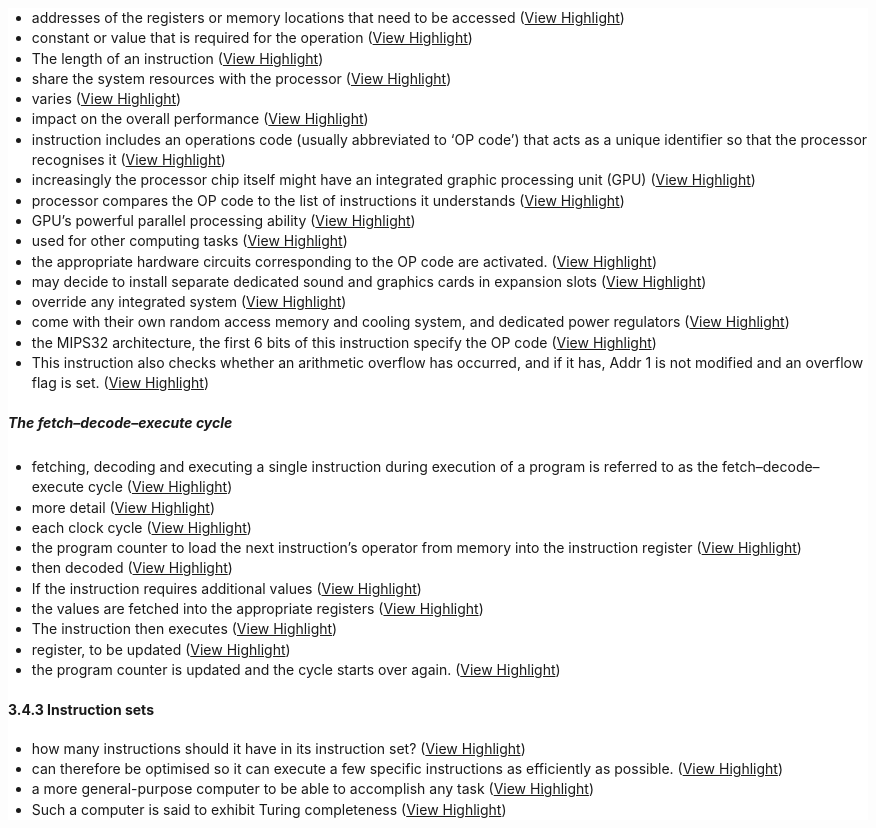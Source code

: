 - addresses of the registers or memory locations that need to be accessed ([View Highlight](https://read.readwise.io/read/01hth8svjc99x1yh8exehakycv))
- constant or value that is required for the operation ([View Highlight](https://read.readwise.io/read/01hth8t4exv45mnk870971yt71))
- The length of an instruction ([View Highlight](https://read.readwise.io/read/01hth8v0kznapkmgbyxtzyg56t))
- share the system resources with the processor ([View Highlight](https://read.readwise.io/read/01htfxhf7q29b70np1qr3gtycv))
- varies ([View Highlight](https://read.readwise.io/read/01hth8vdm94745xmagr1sbwqgv))
- impact on the overall performance ([View Highlight](https://read.readwise.io/read/01htfxjpt70033qc0n24j6sye7))
- instruction includes an operations code (usually abbreviated to ‘OP code’) that acts as a unique identifier so that the processor recognises it ([View Highlight](https://read.readwise.io/read/01hth933hhc6bw95mk7vsjc9kt))
- increasingly the processor chip itself might have an integrated graphic processing unit (GPU) ([View Highlight](https://read.readwise.io/read/01htfxk9w1mxtj1g82h48zjt69))
- processor compares the OP code to the list of instructions it understands ([View Highlight](https://read.readwise.io/read/01hth942g8gcvwcem42d9ys0bz))
- GPU’s powerful parallel processing ability ([View Highlight](https://read.readwise.io/read/01htfxkf81njnkbr6chsmzy5c2))
- used for other computing tasks ([View Highlight](https://read.readwise.io/read/01htfxkm7tbxaqp6kmm3q82hwt))
- the appropriate hardware circuits corresponding to the OP code are activated. ([View Highlight](https://read.readwise.io/read/01hth94rbqrzcxbx6xc9qgktty))
- may decide to install separate dedicated sound and graphics cards in expansion slots ([View Highlight](https://read.readwise.io/read/01htfxpjevpmf18bss8e4gz2kn))
- override any integrated system ([View Highlight](https://read.readwise.io/read/01htfxpqfahr88vk7myzed44wc))
- come with their own random access memory and cooling system, and dedicated power regulators ([View Highlight](https://read.readwise.io/read/01htfxqt3eynv9fcjsv9n6xb8m))
- the MIPS32 architecture, the first 6 bits of this instruction specify the OP code ([View Highlight](https://read.readwise.io/read/01hth9fad1mrfmcsg1gb0ncvkc))
- This instruction also checks whether an arithmetic overflow has occurred, and if it has, Addr 1 is not modified and an overflow flag is set. ([View Highlight](https://read.readwise.io/read/01hth9jmspy3tpgrv538ew3tws))
##### The fetch–decode–execute cycle
- fetching, decoding and executing a single instruction during execution of a program is referred to as the fetch–decode–execute cycle ([View Highlight](https://read.readwise.io/read/01hth9vse6ksdddwtt8acwp3bj))
- more detail ([View Highlight](https://read.readwise.io/read/01hth9wpbymk7dh0597dx20cmm))
- each clock cycle ([View Highlight](https://read.readwise.io/read/01hth9wxqye0tajg89305na4fd))
- the program counter to load the next instruction’s operator from memory into the instruction register ([View Highlight](https://read.readwise.io/read/01hth9xg7h13h4czkydp36ex00))
- then decoded ([View Highlight](https://read.readwise.io/read/01hth9xt43qd7zh9gq2k23emgy))
- If the instruction requires additional values ([View Highlight](https://read.readwise.io/read/01hth9zrwpc8x57chr7xfr0yp6))
- the values are fetched into the appropriate registers ([View Highlight](https://read.readwise.io/read/01htha017j70q1becqmgbgb369))
- The instruction then executes ([View Highlight](https://read.readwise.io/read/01htha07ps9pbz92gnwb5ac3tj))
- register, to be updated ([View Highlight](https://read.readwise.io/read/01htha0hszt1e26pzp4tcag0yr))
- the program counter is updated and the cycle starts over again. ([View Highlight](https://read.readwise.io/read/01htha0mq28f91bqydan2yfvt1))
#### 3.4.3 Instruction sets
- how many instructions should it have in its instruction set? ([View Highlight](https://read.readwise.io/read/01hthf6159hn2c02hz09ydyc6a))
- can therefore be optimised so it can execute a few specific instructions as efficiently as possible. ([View Highlight](https://read.readwise.io/read/01hthf6gw8nj9dafznh166jpa2))
- a more general-purpose computer to be able to accomplish any task ([View Highlight](https://read.readwise.io/read/01hthf7z3tvfmqtm17ygd70rkh))
- Such a computer is said to exhibit Turing completeness ([View Highlight](https://read.readwise.io/read/01hthf8t4khc7yk1zx4ndq85wh))